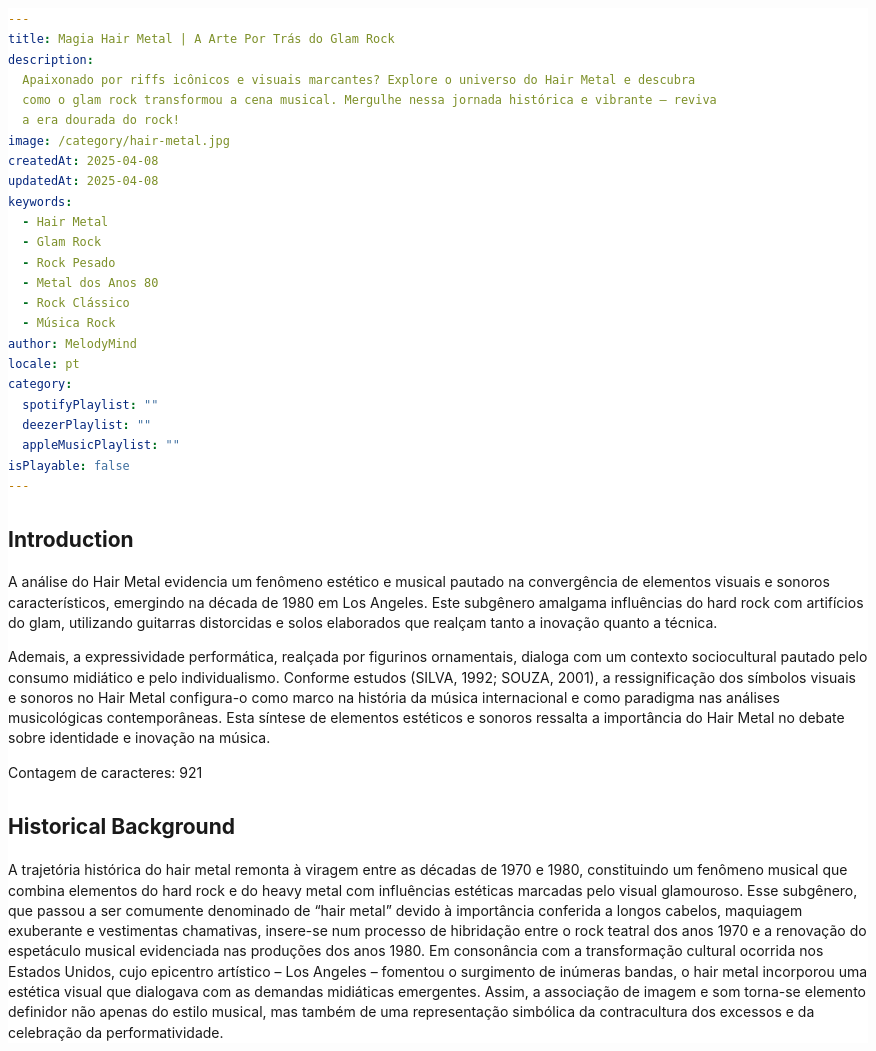 ```yaml
---
title: Magia Hair Metal | A Arte Por Trás do Glam Rock
description:
  Apaixonado por riffs icônicos e visuais marcantes? Explore o universo do Hair Metal e descubra
  como o glam rock transformou a cena musical. Mergulhe nessa jornada histórica e vibrante – reviva
  a era dourada do rock!
image: /category/hair-metal.jpg
createdAt: 2025-04-08
updatedAt: 2025-04-08
keywords:
  - Hair Metal
  - Glam Rock
  - Rock Pesado
  - Metal dos Anos 80
  - Rock Clássico
  - Música Rock
author: MelodyMind
locale: pt
category:
  spotifyPlaylist: ""
  deezerPlaylist: ""
  appleMusicPlaylist: ""
isPlayable: false
---
```


## Introduction

A análise do Hair Metal evidencia um fenômeno estético e musical pautado na convergência de
elementos visuais e sonoros característicos, emergindo na década de 1980 em Los Angeles. Este
subgênero amalgama influências do hard rock com artifícios do glam, utilizando guitarras distorcidas
e solos elaborados que realçam tanto a inovação quanto a técnica.

Ademais, a expressividade performática, realçada por figurinos ornamentais, dialoga com um contexto
sociocultural pautado pelo consumo midiático e pelo individualismo. Conforme estudos (SILVA, 1992;
SOUZA, 2001), a ressignificação dos símbolos visuais e sonoros no Hair Metal configura-o como marco
na história da música internacional e como paradigma nas análises musicológicas contemporâneas. Esta
síntese de elementos estéticos e sonoros ressalta a importância do Hair Metal no debate sobre
identidade e inovação na música.

Contagem de caracteres: 921

## Historical Background

A trajetória histórica do hair metal remonta à viragem entre as décadas de 1970 e 1980, constituindo
um fenômeno musical que combina elementos do hard rock e do heavy metal com influências estéticas
marcadas pelo visual glamouroso. Esse subgênero, que passou a ser comumente denominado de “hair
metal” devido à importância conferida a longos cabelos, maquiagem exuberante e vestimentas
chamativas, insere-se num processo de hibridação entre o rock teatral dos anos 1970 e a renovação do
espetáculo musical evidenciada nas produções dos anos 1980. Em consonância com a transformação
cultural ocorrida nos Estados Unidos, cujo epicentro artístico – Los Angeles – fomentou o surgimento
de inúmeras bandas, o hair metal incorporou uma estética visual que dialogava com as demandas
midiáticas emergentes. Assim, a associação de imagem e som torna-se elemento definidor não apenas do
estilo musical, mas também de uma representação simbólica da contracultura dos excessos e da
celebração da performatividade.
